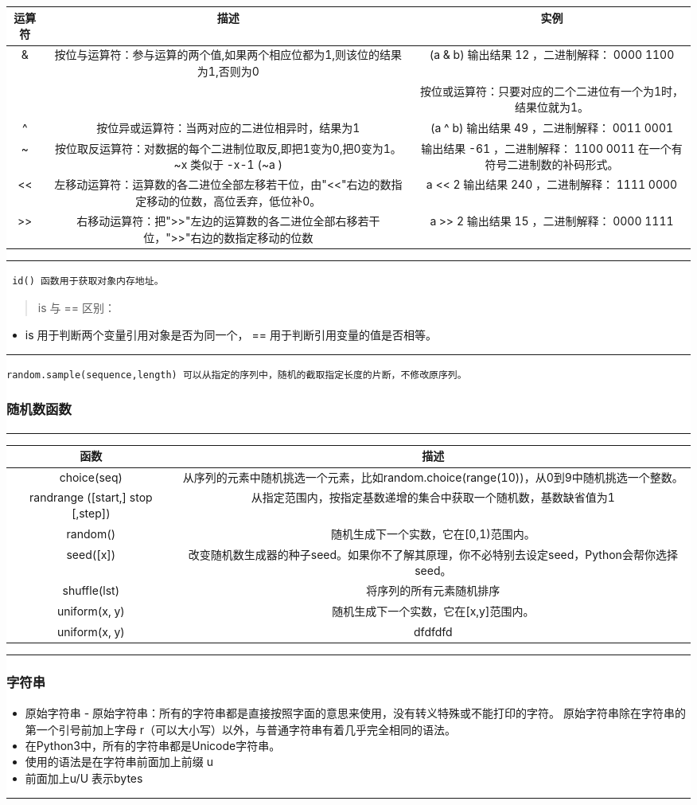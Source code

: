
| 运算符   |描述 | 实例|
|:----:|:------------------:|:-------------:|
| & | 按位与运算符：参与运算的两个值,如果两个相应位都为1,则该位的结果为1,否则为0 | (a & b) 输出结果 12 ，二进制解释： 0000 1100|
| | | 按位或运算符：只要对应的二个二进位有一个为1时，结果位就为1。 | (a | b) 输出结果 61 ，二进制解释： 0011 1101 |
| ^ | 按位异或运算符：当两对应的二进位相异时，结果为1 | (a ^ b) 输出结果 49 ，二进制解释： 0011 0001 |
| ~ | 按位取反运算符：对数据的每个二进制位取反,即把1变为0,把0变为1。~x 类似于 -x-1	(~a ) | 输出结果 -61 ，二进制解释： 1100 0011 在一个有符号二进制数的补码形式。 |
| << | 左移动运算符：运算数的各二进位全部左移若干位，由"<<"右边的数指定移动的位数，高位丢弃，低位补0。 | a << 2 输出结果 240 ，二进制解释： 1111 0000|
| >> | 右移动运算符：把">>"左边的运算数的各二进位全部右移若干位，">>"右边的数指定移动的位数 | a >> 2 输出结果 15 ，二进制解释： 0000 1111 |

---

```
 id() 函数用于获取对象内存地址。
```

> is 与 == 区别：

* is 用于判断两个变量引用对象是否为同一个， == 用于判断引用变量的值是否相等。
---

```
random.sample(sequence,length) 可以从指定的序列中，随机的截取指定长度的片断，不修改原序列。
```

### 随机数函数

---

|函数|描述|
|:------:|:----------:|
|choice(seq)|	从序列的元素中随机挑选一个元素，比如random.choice(range(10))，从0到9中随机挑选一个整数。|
| randrange ([start,] stop [,step])	| 从指定范围内，按指定基数递增的集合中获取一个随机数，基数缺省值为1 |
| random() |	随机生成下一个实数，它在[0,1)范围内。|
| seed([x])|	改变随机数生成器的种子seed。如果你不了解其原理，你不必特别去设定seed，Python会帮你选择seed。|
| shuffle(lst)|	将序列的所有元素随机排序|
| uniform(x, y)|	随机生成下一个实数，它在[x,y]范围内。|
| uniform(x, y) | dfdfdfd |

---

### 字符串
* 原始字符串 - 原始字符串：所有的字符串都是直接按照字面的意思来使用，没有转义特殊或不能打印的字符。 原始字符串除在字符串的第一个引号前加上字母 r（可以大小写）以外，与普通字符串有着几乎完全相同的语法。
* 在Python3中，所有的字符串都是Unicode字符串。
* 使用的语法是在字符串前面加上前缀 u
* 前面加上u/U 表示bytes
---
